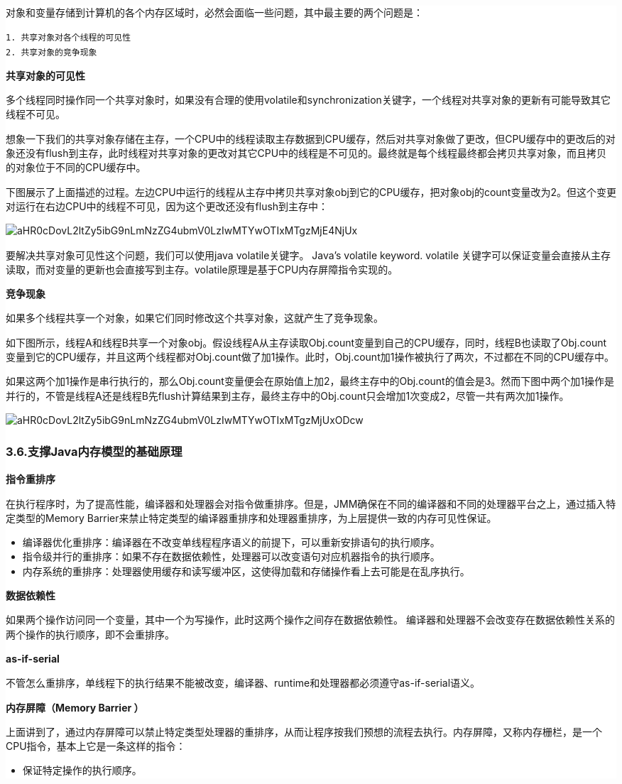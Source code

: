 对象和变量存储到计算机的各个内存区域时，必然会面临一些问题，其中最主要的两个问题是：

```
1. 共享对象对各个线程的可见性
2. 共享对象的竞争现象
```

**共享对象的可见性**

多个线程同时操作同一个共享对象时，如果没有合理的使用volatile和synchronization关键字，一个线程对共享对象的更新有可能导致其它线程不可见。

想象一下我们的共享对象存储在主存，一个CPU中的线程读取主存数据到CPU缓存，然后对共享对象做了更改，但CPU缓存中的更改后的对象还没有flush到主存，此时线程对共享对象的更改对其它CPU中的线程是不可见的。最终就是每个线程最终都会拷贝共享对象，而且拷贝的对象位于不同的CPU缓存中。

下图展示了上面描述的过程。左边CPU中运行的线程从主存中拷贝共享对象obj到它的CPU缓存，把对象obj的count变量改为2。但这个变更对运行在右边CPU中的线程不可见，因为这个更改还没有flush到主存中：

![aHR0cDovL2ltZy5ibG9nLmNzZG4ubmV0LzIwMTYwOTIxMTgzMjE4NjUx](https://homan-blog.oss-cn-beijing.aliyuncs.com/study-demo/jvm-demo/20210327161943.png)

要解决共享对象可见性这个问题，我们可以使用java volatile关键字。 Java’s volatile keyword. volatile 关键字可以保证变量会直接从主存读取，而对变量的更新也会直接写到主存。volatile原理是基于CPU内存屏障指令实现的。

**竞争现象**

如果多个线程共享一个对象，如果它们同时修改这个共享对象，这就产生了竞争现象。

如下图所示，线程A和线程B共享一个对象obj。假设线程A从主存读取Obj.count变量到自己的CPU缓存，同时，线程B也读取了Obj.count变量到它的CPU缓存，并且这两个线程都对Obj.count做了加1操作。此时，Obj.count加1操作被执行了两次，不过都在不同的CPU缓存中。

如果这两个加1操作是串行执行的，那么Obj.count变量便会在原始值上加2，最终主存中的Obj.count的值会是3。然而下图中两个加1操作是并行的，不管是线程A还是线程B先flush计算结果到主存，最终主存中的Obj.count只会增加1次变成2，尽管一共有两次加1操作。

![aHR0cDovL2ltZy5ibG9nLmNzZG4ubmV0LzIwMTYwOTIxMTgzMjUxODcw](https://homan-blog.oss-cn-beijing.aliyuncs.com/study-demo/jvm-demo/20210327162022.png)

### 3.6.支撑Java内存模型的基础原理

**指令重排序**

在执行程序时，为了提高性能，编译器和处理器会对指令做重排序。但是，JMM确保在不同的编译器和不同的处理器平台之上，通过插入特定类型的Memory Barrier来禁止特定类型的编译器重排序和处理器重排序，为上层提供一致的内存可见性保证。

- 编译器优化重排序：编译器在不改变单线程程序语义的前提下，可以重新安排语句的执行顺序。
- 指令级并行的重排序：如果不存在数据依赖性，处理器可以改变语句对应机器指令的执行顺序。
- 内存系统的重排序：处理器使用缓存和读写缓冲区，这使得加载和存储操作看上去可能是在乱序执行。

**数据依赖性**

如果两个操作访问同一个变量，其中一个为写操作，此时这两个操作之间存在数据依赖性。
编译器和处理器不会改变存在数据依赖性关系的两个操作的执行顺序，即不会重排序。

**as-if-serial**

不管怎么重排序，单线程下的执行结果不能被改变，编译器、runtime和处理器都必须遵守as-if-serial语义。

**内存屏障（Memory Barrier ）**

上面讲到了，通过内存屏障可以禁止特定类型处理器的重排序，从而让程序按我们预想的流程去执行。内存屏障，又称内存栅栏，是一个CPU指令，基本上它是一条这样的指令：

- 保证特定操作的执行顺序。

